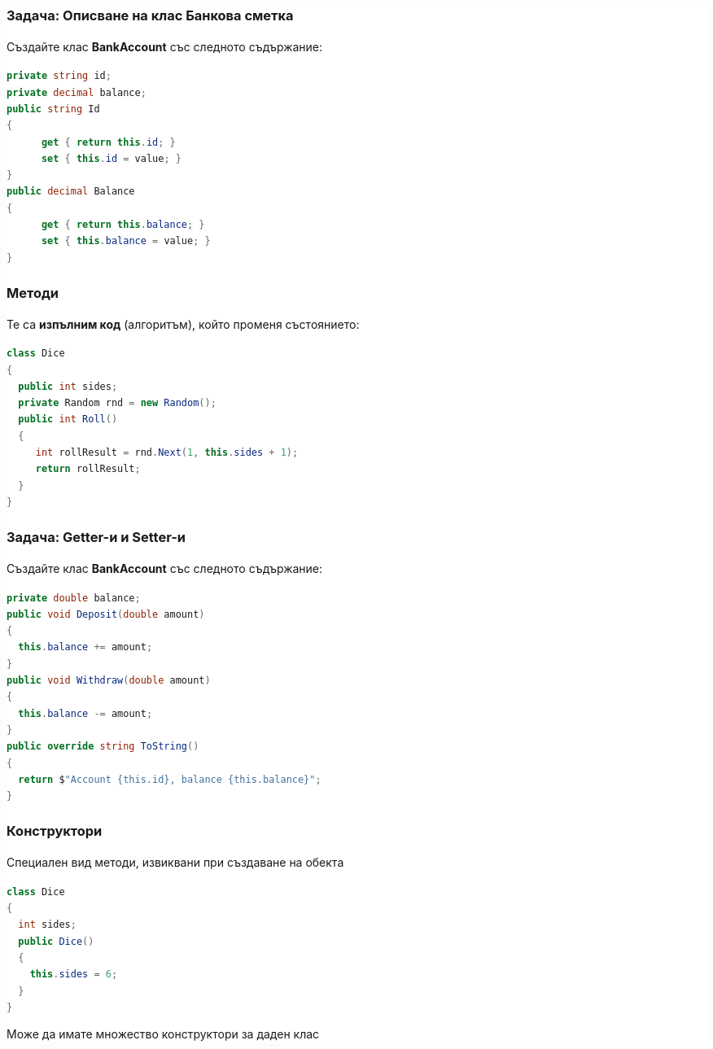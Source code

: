 ### Задача: Описване на клас Банкова сметка
Създайте клас **BankAccount** със следното съдържание:
```cs
private string id;
private decimal balance;
public string Id
{
      get { return this.id; }
      set { this.id = value; }
}
public decimal Balance
{
      get { return this.balance; }
      set { this.balance = value; }
}
```

### Методи
Те са **изпълним код** (алгоритъм), който променя състоянието:
```cs
class Dice 
{
  public int sides;
  private Random rnd = new Random();
  public int Roll()
  {
     int rollResult = rnd.Next(1, this.sides + 1); 
     return rollResult;
  }
}
```

### Задача: Getter-и и Setter-и
Създайте клас **BankAccount** със следното съдържание:
```cs
private double balance;
public void Deposit(double amount)
{
  this.balance += amount;
}
public void Withdraw(double amount)
{
  this.balance -= amount; 
}
public override string ToString()
{ 
  return $"Account {this.id}, balance {this.balance}";
}
```

### Конструктори
Специален вид методи, извиквани при създаване на обекта
```cs
class Dice
{
  int sides;
  public Dice()
  {
    this.sides = 6;
  }
}
```
Може да имате множество конструктори за даден клас
```cs
```